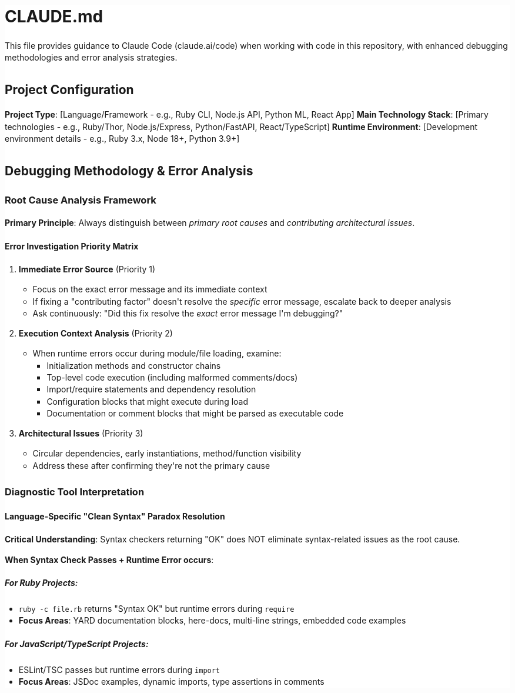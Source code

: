 # CLAUDE.md

This file provides guidance to Claude Code (claude.ai/code) when working with code in this repository, with enhanced debugging methodologies and error analysis strategies.

## Project Configuration

**Project Type**: [Language/Framework - e.g., Ruby CLI, Node.js API, Python ML, React App]
**Main Technology Stack**: [Primary technologies - e.g., Ruby/Thor, Node.js/Express, Python/FastAPI, React/TypeScript]
**Runtime Environment**: [Development environment details - e.g., Ruby 3.x, Node 18+, Python 3.9+]

## Debugging Methodology & Error Analysis

### Root Cause Analysis Framework

**Primary Principle**: Always distinguish between *primary root causes* and *contributing architectural issues*. 

#### Error Investigation Priority Matrix

1. **Immediate Error Source** (Priority 1)
   - Focus on the exact error message and its immediate context
   - If fixing a "contributing factor" doesn't resolve the *specific* error message, escalate back to deeper analysis
   - Ask continuously: "Did this fix resolve the *exact* error message I'm debugging?"

2. **Execution Context Analysis** (Priority 2)
   - When runtime errors occur during module/file loading, examine:
     - Initialization methods and constructor chains
     - Top-level code execution (including malformed comments/docs)
     - Import/require statements and dependency resolution
     - Configuration blocks that might execute during load
     - Documentation or comment blocks that might be parsed as executable code

3. **Architectural Issues** (Priority 3)
   - Circular dependencies, early instantiations, method/function visibility
   - Address these after confirming they're not the primary cause

### Diagnostic Tool Interpretation

#### Language-Specific "Clean Syntax" Paradox Resolution
**Critical Understanding**: Syntax checkers returning "OK" does NOT eliminate syntax-related issues as the root cause.

**When Syntax Check Passes + Runtime Error occurs**:

##### For Ruby Projects:
- `ruby -c file.rb` returns "Syntax OK" but runtime errors during `require`
- **Focus Areas**: YARD documentation blocks, here-docs, multi-line strings, embedded code examples

##### For JavaScript/TypeScript Projects:
- ESLint/TSC passes but runtime errors during `import`
- **Focus Areas**: JSDoc examples, dynamic imports, type assertions in comments
